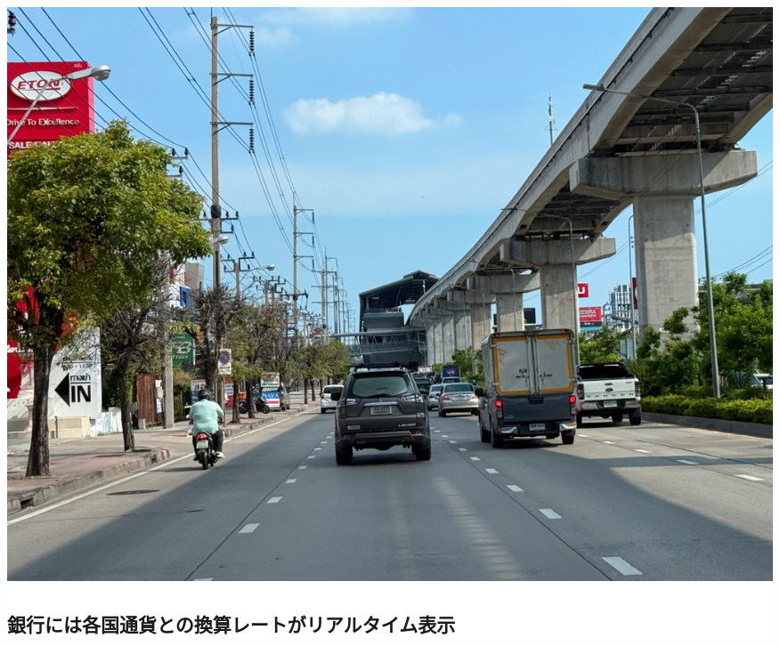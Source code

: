 <a href="20250821_018.JPG" target="_blank"><img src="20250821_018.JPG" alt="サンプル画像" class="responsive-media"></a>
    
<h2><span class="yellow">銀行には各国通貨との換算レートがリアルタイム表示</span></h2>